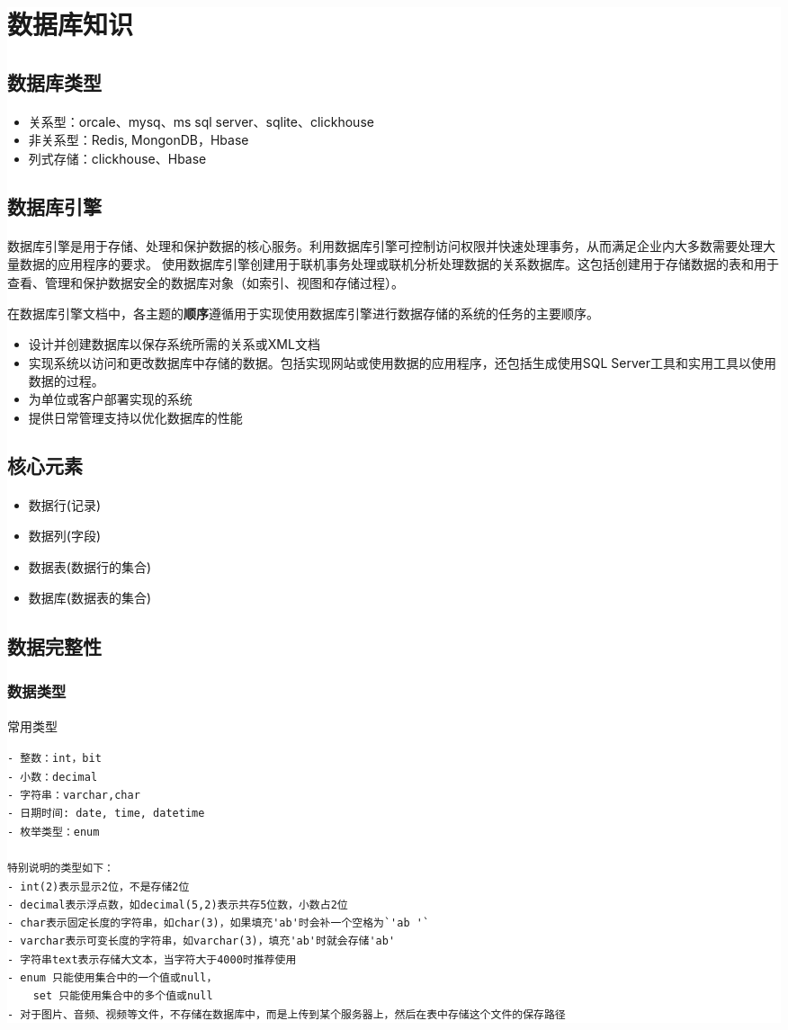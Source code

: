 # 数据库知识

## 数据库类型

* 关系型：orcale、mysq、ms sql server、sqlite、clickhouse
* 非关系型：Redis, MongonDB，Hbase
* 列式存储：clickhouse、Hbase


## 数据库引擎

数据库引擎是用于存储、处理和保护数据的核心服务。利用数据库引擎可控制访问权限并快速处理事务，从而满足企业内大多数需要处理大量数据的应用程序的要求。 使用数据库引擎创建用于联机事务处理或联机分析处理数据的关系数据库。这包括创建用于存储数据的表和用于查看、管理和保护数据安全的数据库对象（如索引、视图和存储过程）。

在数据库引擎文档中，各主题的**顺序**遵循用于实现使用数据库引擎进行数据存储的系统的任务的主要顺序。

- 设计并创建数据库以保存系统所需的关系或XML文档
- 实现系统以访问和更改数据库中存储的数据。包括实现网站或使用数据的应用程序，还包括生成使用SQL Server工具和实用工具以使用数据的过程。
- 为单位或客户部署实现的系统
- 提供日常管理支持以优化数据库的性能

## 核心元素

* 数据行(记录)

* 数据列(字段)

* 数据表(数据行的集合)

* 数据库(数据表的集合)

## 数据完整性

### 数据类型

常用类型

```
- 整数：int，bit
- 小数：decimal
- 字符串：varchar,char
- 日期时间: date, time, datetime
- 枚举类型：enum

特别说明的类型如下：
- int(2)表示显示2位，不是存储2位
- decimal表示浮点数，如decimal(5,2)表示共存5位数，小数占2位
- char表示固定长度的字符串，如char(3)，如果填充'ab'时会补一个空格为`'ab '`
- varchar表示可变长度的字符串，如varchar(3)，填充'ab'时就会存储'ab'
- 字符串text表示存储大文本，当字符大于4000时推荐使用
- enum 只能使用集合中的一个值或null，
    set 只能使用集合中的多个值或null
- 对于图片、音频、视频等文件，不存储在数据库中，而是上传到某个服务器上，然后在表中存储这个文件的保存路径
```
